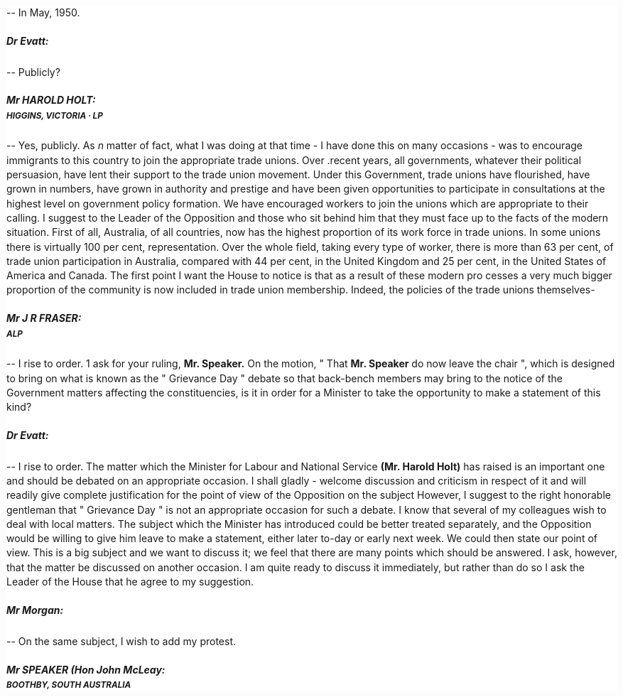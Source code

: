 -- In May, 1950. 

##### Dr Evatt:

-- Publicly? 

##### Mr HAROLD HOLT:<br><small class="text-muted">HIGGINS, VICTORIA &middot; LP</small>

-- Yes, publicly. As  *n*  matter of fact, what I was doing at that time - I have done this on many occasions - was to encourage immigrants to this country to join the appropriate trade unions. Over .recent years, all governments, whatever their political persuasion, have lent their support to the trade union movement. Under this Government, trade unions have flourished, have grown in numbers, have grown in authority and prestige and have been given opportunities to participate in consultations at the highest level on government policy formation. We have encouraged workers to join the unions which are appropriate to their calling. I suggest to the Leader of the Opposition and those who sit behind him that they must face up to the facts of the modern situation. First of all, Australia, of all countries, now has the highest proportion of its work force in trade unions. In some unions there is virtually 100 per cent, representation. Over the whole field, taking every type of worker, there is more than 63 per cent, of trade union participation in Australia, compared with 44 per cent, in the United Kingdom and 25 per cent, in the United States of America and Canada. The first point I want the House to notice is that as a result of these modern pro cesses a very much bigger proportion of the community is now included in trade union membership. Indeed, the policies of the trade unions themselves- 

##### Mr J R FRASER:<br><small class="text-muted">ALP</small>

-- I rise to order. 1 ask for your ruling,  **Mr. Speaker.**  On the motion, " That  **Mr. Speaker**  do now leave the chair ", which is designed to bring on what is known as the " Grievance Day " debate so that back-bench members may bring to the notice of the Government matters affecting the constituencies, is it in order for a Minister to take the opportunity to make a statement of this kind? 

##### Dr Evatt:

-- I rise to order. The matter which the Minister for Labour and National Service  **(Mr. Harold Holt)**  has raised is an important one and should be debated on an appropriate occasion. I shall gladly - welcome discussion and criticism in respect of it and will readily give complete justification for the point of view of the Opposition on the subject However, I suggest to the right honorable gentleman that " Grievance Day " is not an appropriate occasion for such a debate. I know that several of my colleagues wish to deal with local matters. The subject which the Minister has introduced could be better treated separately, and the Opposition would be willing to give him leave to make a statement, either later to-day or early next week. We could then state our point of view. This is a big subject and we want to discuss it; we feel that there are many points which should be answered. I ask, however, that the matter be discussed on another occasion. I am quite ready to discuss it immediately, but rather than do so I ask the Leader of the House that he agree to my suggestion. 

##### Mr Morgan:

-- On the same subject, I wish to add my protest. 

##### Mr SPEAKER (Hon John McLeay:<br><small class="text-muted">BOOTHBY, SOUTH AUSTRALIA</small>

